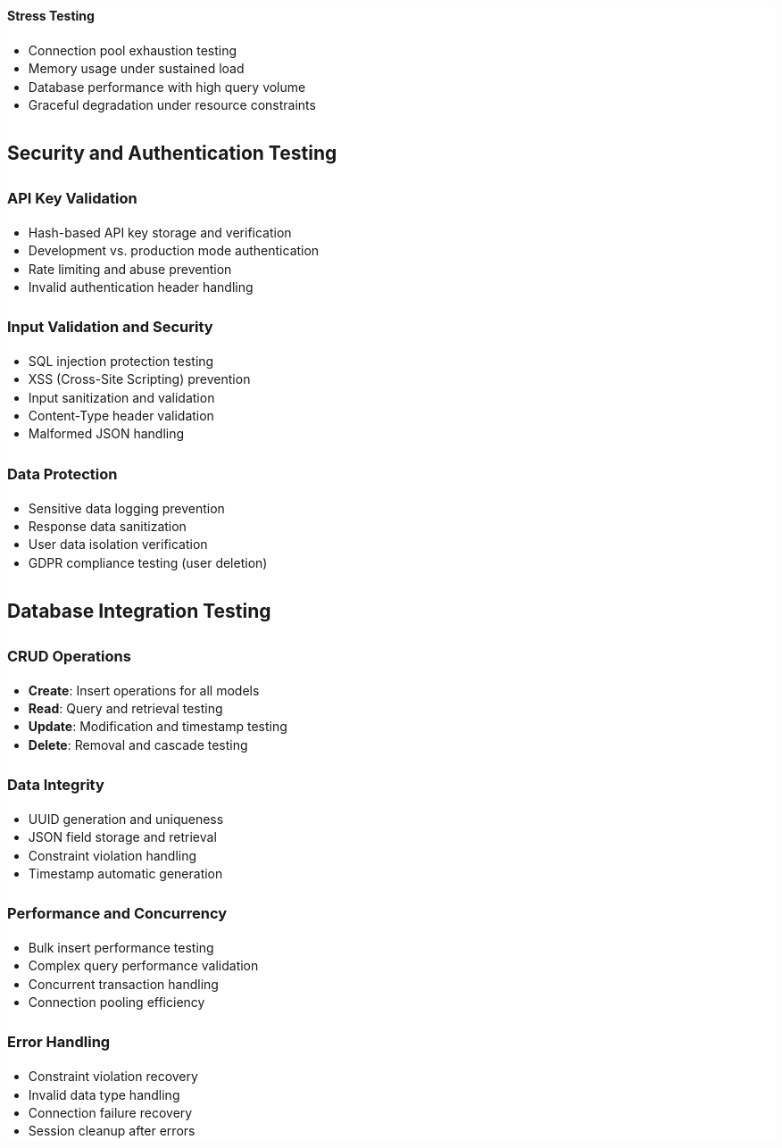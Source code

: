 #### Stress Testing
- Connection pool exhaustion testing
- Memory usage under sustained load
- Database performance with high query volume
- Graceful degradation under resource constraints

## Security and Authentication Testing

### API Key Validation
- Hash-based API key storage and verification
- Development vs. production mode authentication
- Rate limiting and abuse prevention
- Invalid authentication header handling

### Input Validation and Security
- SQL injection protection testing
- XSS (Cross-Site Scripting) prevention
- Input sanitization and validation
- Content-Type header validation
- Malformed JSON handling

### Data Protection
- Sensitive data logging prevention
- Response data sanitization
- User data isolation verification
- GDPR compliance testing (user deletion)

## Database Integration Testing

### CRUD Operations
- **Create**: Insert operations for all models
- **Read**: Query and retrieval testing
- **Update**: Modification and timestamp testing
- **Delete**: Removal and cascade testing

### Data Integrity
- UUID generation and uniqueness
- JSON field storage and retrieval
- Constraint violation handling
- Timestamp automatic generation

### Performance and Concurrency
- Bulk insert performance testing
- Complex query performance validation
- Concurrent transaction handling
- Connection pooling efficiency

### Error Handling
- Constraint violation recovery
- Invalid data type handling
- Connection failure recovery
- Session cleanup after errors
